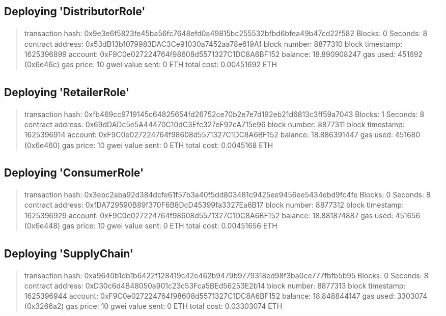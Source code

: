
   Deploying 'DistributorRole'
   ---------------------------
   > transaction hash:    0x9e3e6f5823fe45ba56fc7648efd0a49815bc255532bfbd6bfea49b47cd22f582
   > Blocks: 0            Seconds: 8
   > contract address:    0x53dB13b1079983DAC3Ce91030a7452aa78e619A1
   > block number:        8877310
   > block timestamp:     1625396899
   > account:             0xF9C0e027224764f98608d5571327C1DC8A6BF152
   > balance:             18.890908247
   > gas used:            451692 (0x6e46c)
   > gas price:           10 gwei
   > value sent:          0 ETH
   > total cost:          0.00451692 ETH


   Deploying 'RetailerRole'
   ------------------------
   > transaction hash:    0xfb469cc9719145c64825654fd26752ce70b2e7e7d192eb21d6813c3ff59a7043
   > Blocks: 1            Seconds: 8
   > contract address:    0x69dDADc5e5A44470C10dC3Efc327eF92cA715e96
   > block number:        8877311
   > block timestamp:     1625396914
   > account:             0xF9C0e027224764f98608d5571327C1DC8A6BF152
   > balance:             18.886391447
   > gas used:            451680 (0x6e460)
   > gas price:           10 gwei
   > value sent:          0 ETH
   > total cost:          0.0045168 ETH


   Deploying 'ConsumerRole'
   ------------------------
   > transaction hash:    0x3ebc2aba92d384dcfe61f57b3a40f5dd803481c9425ee9456ee5434ebd9fc4fe
   > Blocks: 0            Seconds: 8
   > contract address:    0xfDA729590B89f370F6B8DcD45399fa3327Ea6B17
   > block number:        8877312
   > block timestamp:     1625396929
   > account:             0xF9C0e027224764f98608d5571327C1DC8A6BF152
   > balance:             18.881874887
   > gas used:            451656 (0x6e448)
   > gas price:           10 gwei
   > value sent:          0 ETH
   > total cost:          0.00451656 ETH


   Deploying 'SupplyChain'
   -----------------------
   > transaction hash:    0xa9640b1db1b6422f128419c42e462b9479b9779318ed98f3ba0ce777fbfb5b95
   > Blocks: 0            Seconds: 8
   > contract address:    0xD30c6d4B48050a901c23c53Fca5BEd56253E2b14
   > block number:        8877313
   > block timestamp:     1625396944
   > account:             0xF9C0e027224764f98608d5571327C1DC8A6BF152
   > balance:             18.848844147
   > gas used:            3303074 (0x3266a2)
   > gas price:           10 gwei
   > value sent:          0 ETH
   > total cost:          0.03303074 ETH
